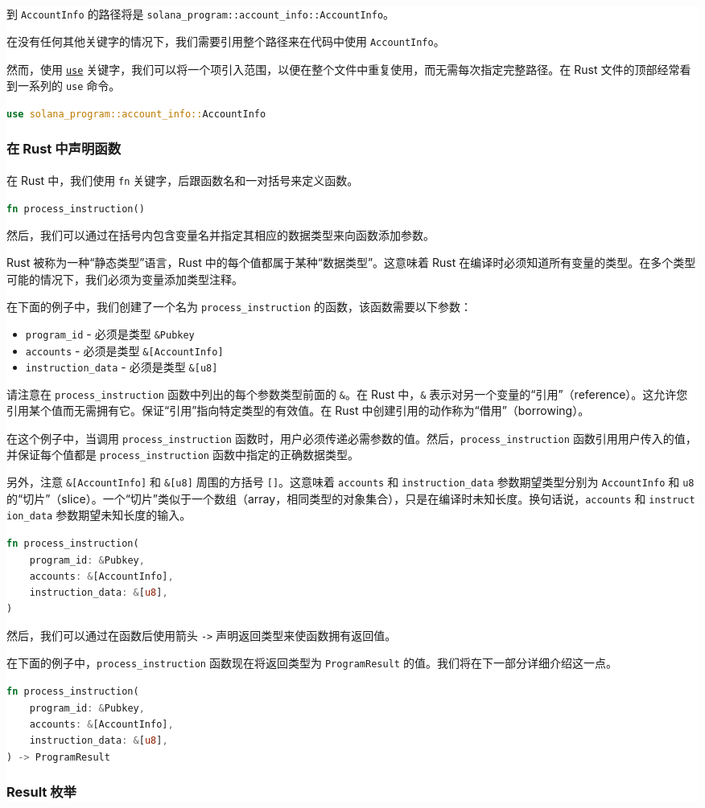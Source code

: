 到 `AccountInfo` 的路径将是 `solana_program::account_info::AccountInfo`。

在没有任何其他关键字的情况下，我们需要引用整个路径来在代码中使用 `AccountInfo`。

然而，使用 [`use`](https://doc.rust-lang.org/stable/book/ch07-04-bringing-paths-into-scope-with-the-use-keyword.html) 关键字，我们可以将一个项引入范围，以便在整个文件中重复使用，而无需每次指定完整路径。在 Rust 文件的顶部经常看到一系列的 `use` 命令。

```rust
use solana_program::account_info::AccountInfo
```

### 在 Rust 中声明函数

在 Rust 中，我们使用 `fn` 关键字，后跟函数名和一对括号来定义函数。

```rust
fn process_instruction()
```

然后，我们可以通过在括号内包含变量名并指定其相应的数据类型来向函数添加参数。

Rust 被称为一种“静态类型”语言，Rust 中的每个值都属于某种“数据类型”。这意味着 Rust 在编译时必须知道所有变量的类型。在多个类型可能的情况下，我们必须为变量添加类型注释。

在下面的例子中，我们创建了一个名为 `process_instruction` 的函数，该函数需要以下参数：

- `program_id` - 必须是类型 `&Pubkey`
- `accounts` - 必须是类型 `&[AccountInfo]`
- `instruction_data` - 必须是类型 `&[u8]`

请注意在 `process_instruction` 函数中列出的每个参数类型前面的 `&`。在 Rust 中，`&` 表示对另一个变量的“引用”（reference）。这允许您引用某个值而无需拥有它。保证“引用”指向特定类型的有效值。在 Rust 中创建引用的动作称为“借用”（borrowing）。

在这个例子中，当调用 `process_instruction` 函数时，用户必须传递必需参数的值。然后，`process_instruction` 函数引用用户传入的值，并保证每个值都是 `process_instruction` 函数中指定的正确数据类型。

另外，注意 `&[AccountInfo]` 和 `&[u8]` 周围的方括号 `[]`。这意味着 `accounts` 和 `instruction_data` 参数期望类型分别为 `AccountInfo` 和 `u8` 的“切片”（slice）。一个“切片”类似于一个数组（array，相同类型的对象集合），只是在编译时未知长度。换句话说，`accounts` 和 `instruction_data` 参数期望未知长度的输入。

```rust
fn process_instruction(
    program_id: &Pubkey,
    accounts: &[AccountInfo],
    instruction_data: &[u8],
)
```

然后，我们可以通过在函数后使用箭头 `->` 声明返回类型来使函数拥有返回值。

在下面的例子中，`process_instruction` 函数现在将返回类型为 `ProgramResult` 的值。我们将在下一部分详细介绍这一点。

```rust
fn process_instruction(
    program_id: &Pubkey,
    accounts: &[AccountInfo],
    instruction_data: &[u8],
) -> ProgramResult
```

### Result 枚举

